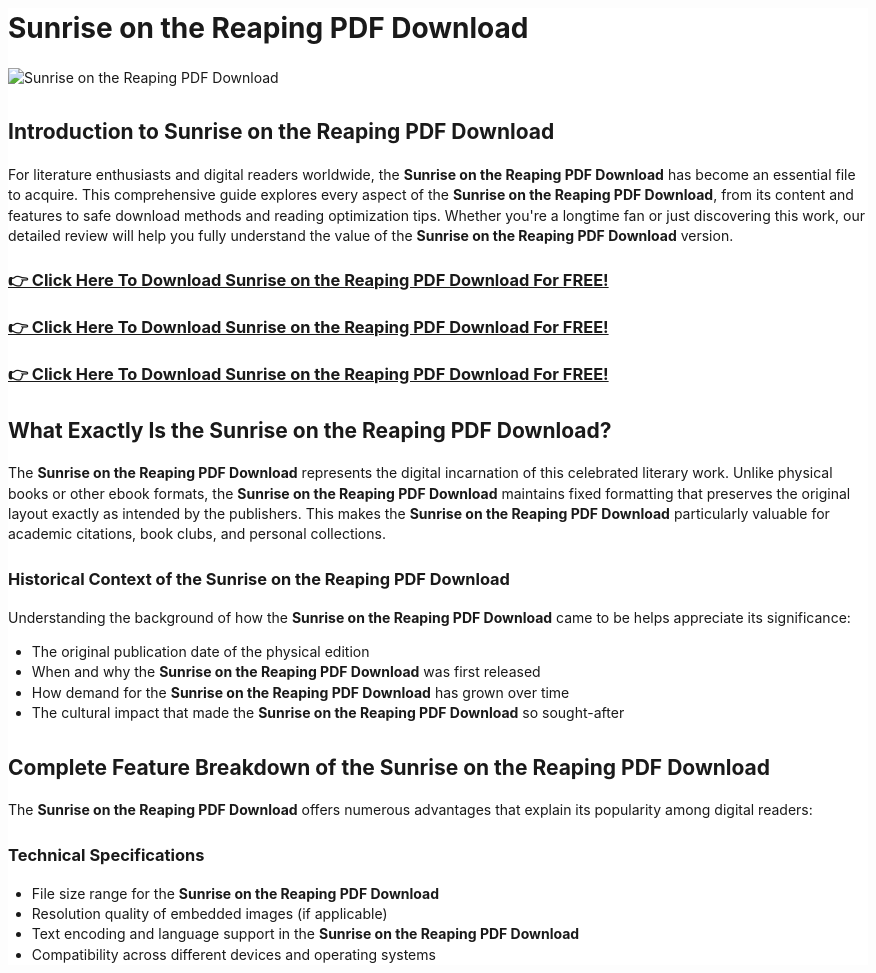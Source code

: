 # Sunrise on the Reaping PDF Download

![Sunrise on the Reaping PDF Download](https://i.ytimg.com/vi/JF6_k1Nrb7k/hq720.jpg?sqp=-oaymwEhCK4FEIIDSFryq4qpAxMIARUAAAAAGAElAADIQj0AgKJD&rs=AOn4CLBD-qs_7FCDFFkYc0rwajqWSLjkZg)

## Introduction to Sunrise on the Reaping PDF Download

For literature enthusiasts and digital readers worldwide, the **Sunrise on the Reaping PDF Download** has become an essential file to acquire. This comprehensive guide explores every aspect of the **Sunrise on the Reaping PDF Download**, from its content and features to safe download methods and reading optimization tips. Whether you're a longtime fan or just discovering this work, our detailed review will help you fully understand the value of the **Sunrise on the Reaping PDF Download** version.

<h3><a href="https://t.co/FKmqrqFo6t">👉 Click Here To Download Sunrise on the Reaping PDF Download For FREE!</a></h3>

<h3><a href="https://t.co/FKmqrqFo6t">👉 Click Here To Download Sunrise on the Reaping PDF Download For FREE!</a></h3>

<h3><a href="https://t.co/FKmqrqFo6t">👉 Click Here To Download Sunrise on the Reaping PDF Download For FREE!</a></h3>

## What Exactly Is the Sunrise on the Reaping PDF Download?

The **Sunrise on the Reaping PDF Download** represents the digital incarnation of this celebrated literary work. Unlike physical books or other ebook formats, the **Sunrise on the Reaping PDF Download** maintains fixed formatting that preserves the original layout exactly as intended by the publishers. This makes the **Sunrise on the Reaping PDF Download** particularly valuable for academic citations, book clubs, and personal collections.

### Historical Context of the Sunrise on the Reaping PDF Download

Understanding the background of how the **Sunrise on the Reaping PDF Download** came to be helps appreciate its significance:

- The original publication date of the physical edition
- When and why the **Sunrise on the Reaping PDF Download** was first released
- How demand for the **Sunrise on the Reaping PDF Download** has grown over time
- The cultural impact that made the **Sunrise on the Reaping PDF Download** so sought-after

## Complete Feature Breakdown of the Sunrise on the Reaping PDF Download

The **Sunrise on the Reaping PDF Download** offers numerous advantages that explain its popularity among digital readers:

### Technical Specifications

- File size range for the **Sunrise on the Reaping PDF Download**
- Resolution quality of embedded images (if applicable)
- Text encoding and language support in the **Sunrise on the Reaping PDF Download**
- Compatibility across different devices and operating systems

